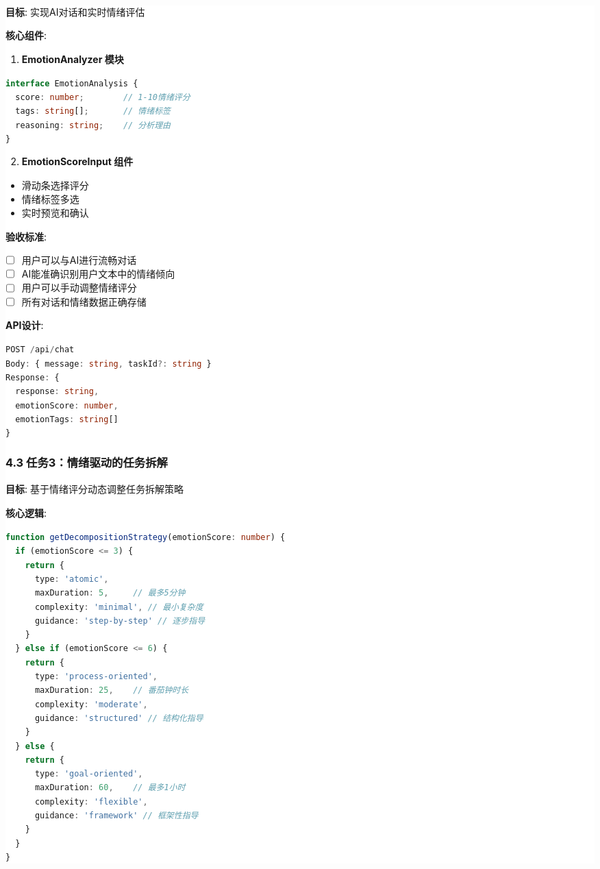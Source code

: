 **目标**: 实现AI对话和实时情绪评估

**核心组件**:

1. **EmotionAnalyzer 模块**
```typescript
interface EmotionAnalysis {
  score: number;        // 1-10情绪评分
  tags: string[];       // 情绪标签
  reasoning: string;    // 分析理由
}
```

2. **EmotionScoreInput 组件**
- 滑动条选择评分
- 情绪标签多选
- 实时预览和确认

**验收标准**:
- [ ] 用户可以与AI进行流畅对话
- [ ] AI能准确识别用户文本中的情绪倾向
- [ ] 用户可以手动调整情绪评分
- [ ] 所有对话和情绪数据正确存储

**API设计**:
```typescript
POST /api/chat
Body: { message: string, taskId?: string }
Response: { 
  response: string, 
  emotionScore: number, 
  emotionTags: string[] 
}
```

### 4.3 任务3：情绪驱动的任务拆解

**目标**: 基于情绪评分动态调整任务拆解策略

**核心逻辑**:
```typescript
function getDecompositionStrategy(emotionScore: number) {
  if (emotionScore <= 3) {
    return {
      type: 'atomic',
      maxDuration: 5,     // 最多5分钟
      complexity: 'minimal', // 最小复杂度
      guidance: 'step-by-step' // 逐步指导
    }
  } else if (emotionScore <= 6) {
    return {
      type: 'process-oriented',
      maxDuration: 25,    // 番茄钟时长
      complexity: 'moderate',
      guidance: 'structured' // 结构化指导
    }
  } else {
    return {
      type: 'goal-oriented',
      maxDuration: 60,    // 最多1小时
      complexity: 'flexible',
      guidance: 'framework' // 框架性指导
    }
  }
}
```
